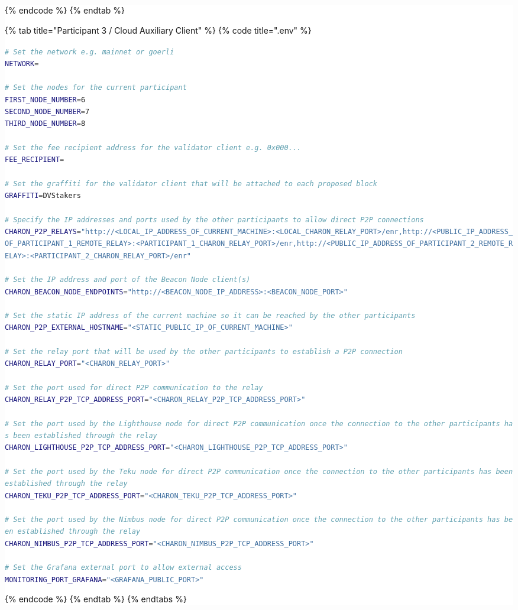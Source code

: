 ```bash
```
{% endcode %}
{% endtab %}

{% tab title="Participant 3 / Cloud Auxiliary Client" %}
{% code title=".env" %}
```bash
# Set the network e.g. mainnet or goerli
NETWORK=

# Set the nodes for the current participant
FIRST_NODE_NUMBER=6
SECOND_NODE_NUMBER=7
THIRD_NODE_NUMBER=8

# Set the fee recipient address for the validator client e.g. 0x000...
FEE_RECIPIENT=

# Set the graffiti for the validator client that will be attached to each proposed block
GRAFFITI=DVStakers

# Specify the IP addresses and ports used by the other participants to allow direct P2P connections
CHARON_P2P_RELAYS="http://<LOCAL_IP_ADDRESS_OF_CURRENT_MACHINE>:<LOCAL_CHARON_RELAY_PORT>/enr,http://<PUBLIC_IP_ADDRESS_OF_PARTICIPANT_1_REMOTE_RELAY>:<PARTICIPANT_1_CHARON_RELAY_PORT>/enr,http://<PUBLIC_IP_ADDRESS_OF_PARTICIPANT_2_REMOTE_RELAY>:<PARTICIPANT_2_CHARON_RELAY_PORT>/enr"

# Set the IP address and port of the Beacon Node client(s)
CHARON_BEACON_NODE_ENDPOINTS="http://<BEACON_NODE_IP_ADDRESS>:<BEACON_NODE_PORT>"

# Set the static IP address of the current machine so it can be reached by the other participants 
CHARON_P2P_EXTERNAL_HOSTNAME="<STATIC_PUBLIC_IP_OF_CURRENT_MACHINE>"

# Set the relay port that will be used by the other participants to establish a P2P connection
CHARON_RELAY_PORT="<CHARON_RELAY_PORT>"

# Set the port used for direct P2P communication to the relay
CHARON_RELAY_P2P_TCP_ADDRESS_PORT="<CHARON_RELAY_P2P_TCP_ADDRESS_PORT>"

# Set the port used by the Lighthouse node for direct P2P communication once the connection to the other participants has been established through the relay
CHARON_LIGHTHOUSE_P2P_TCP_ADDRESS_PORT="<CHARON_LIGHTHOUSE_P2P_TCP_ADDRESS_PORT>"

# Set the port used by the Teku node for direct P2P communication once the connection to the other participants has been established through the relay
CHARON_TEKU_P2P_TCP_ADDRESS_PORT="<CHARON_TEKU_P2P_TCP_ADDRESS_PORT>"

# Set the port used by the Nimbus node for direct P2P communication once the connection to the other participants has been established through the relay
CHARON_NIMBUS_P2P_TCP_ADDRESS_PORT="<CHARON_NIMBUS_P2P_TCP_ADDRESS_PORT>"

# Set the Grafana external port to allow external access
MONITORING_PORT_GRAFANA="<GRAFANA_PUBLIC_PORT>"
```
{% endcode %}
{% endtab %}
{% endtabs %}
